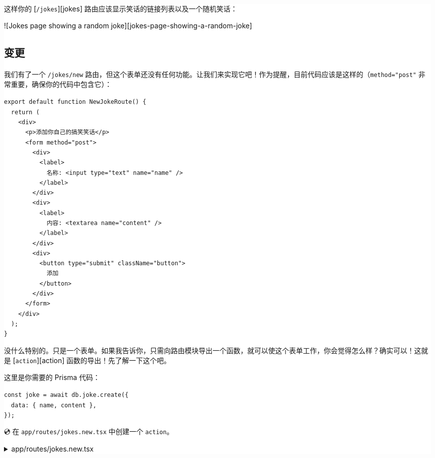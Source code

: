 ```tsx filename=app/routes/jokes._index.tsx lines=[1-2,4,6-14,17,22-25]
```

</details>

这样你的 [`/jokes`][jokes] 路由应该显示笑话的链接列表以及一个随机笑话：

![Jokes page showing a random joke][jokes-page-showing-a-random-joke]

## 变更

我们有了一个 `/jokes/new` 路由，但这个表单还没有任何功能。让我们来实现它吧！作为提醒，目前代码应该是这样的（`method="post"` 非常重要，确保你的代码中包含它）：

```tsx filename=app/routes/jokes.new.tsx
export default function NewJokeRoute() {
  return (
    <div>
      <p>添加你自己的搞笑笑话</p>
      <form method="post">
        <div>
          <label>
            名称: <input type="text" name="name" />
          </label>
        </div>
        <div>
          <label>
            内容: <textarea name="content" />
          </label>
        </div>
        <div>
          <button type="submit" className="button">
            添加
          </button>
        </div>
      </form>
    </div>
  );
}
```

没什么特别的。只是一个表单。如果我告诉你，只需向路由模块导出一个函数，就可以使这个表单工作，你会觉得怎么样？确实可以！这就是 [`action`][action] 函数的导出！先了解一下这个吧。

这里是你需要的 Prisma 代码：

```tsx
const joke = await db.joke.create({
  data: { name, content },
});
```

💿 在 `app/routes/jokes.new.tsx` 中创建一个 `action`。

<details>

<summary>app/routes/jokes.new.tsx</summary>
